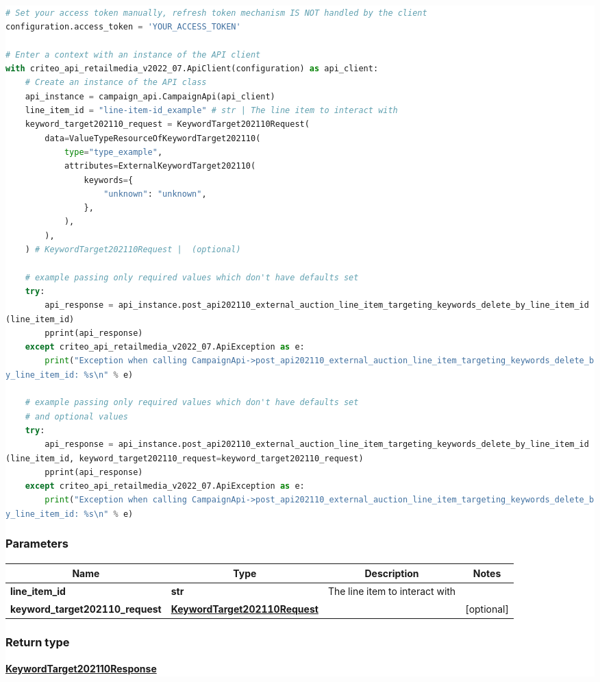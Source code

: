 ```python
# Set your access token manually, refresh token mechanism IS NOT handled by the client
configuration.access_token = 'YOUR_ACCESS_TOKEN'

# Enter a context with an instance of the API client
with criteo_api_retailmedia_v2022_07.ApiClient(configuration) as api_client:
    # Create an instance of the API class
    api_instance = campaign_api.CampaignApi(api_client)
    line_item_id = "line-item-id_example" # str | The line item to interact with
    keyword_target202110_request = KeywordTarget202110Request(
        data=ValueTypeResourceOfKeywordTarget202110(
            type="type_example",
            attributes=ExternalKeywordTarget202110(
                keywords={
                    "unknown": "unknown",
                },
            ),
        ),
    ) # KeywordTarget202110Request |  (optional)

    # example passing only required values which don't have defaults set
    try:
        api_response = api_instance.post_api202110_external_auction_line_item_targeting_keywords_delete_by_line_item_id(line_item_id)
        pprint(api_response)
    except criteo_api_retailmedia_v2022_07.ApiException as e:
        print("Exception when calling CampaignApi->post_api202110_external_auction_line_item_targeting_keywords_delete_by_line_item_id: %s\n" % e)

    # example passing only required values which don't have defaults set
    # and optional values
    try:
        api_response = api_instance.post_api202110_external_auction_line_item_targeting_keywords_delete_by_line_item_id(line_item_id, keyword_target202110_request=keyword_target202110_request)
        pprint(api_response)
    except criteo_api_retailmedia_v2022_07.ApiException as e:
        print("Exception when calling CampaignApi->post_api202110_external_auction_line_item_targeting_keywords_delete_by_line_item_id: %s\n" % e)
```


### Parameters

Name | Type | Description  | Notes
------------- | ------------- | ------------- | -------------
 **line_item_id** | **str**| The line item to interact with |
 **keyword_target202110_request** | [**KeywordTarget202110Request**](KeywordTarget202110Request.md)|  | [optional]

### Return type

[**KeywordTarget202110Response**](KeywordTarget202110Response.md)
